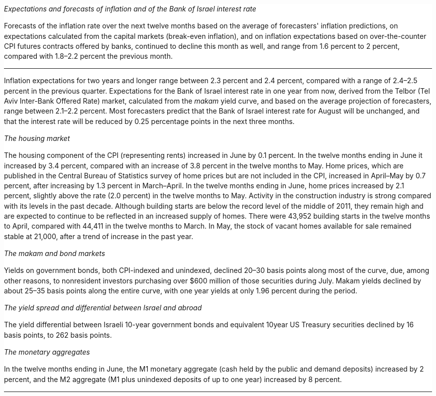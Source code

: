 _Expectations and forecasts of inflation and of the Bank of Israel interest rate_

Forecasts of the inflation rate over the next twelve months based on the average of
forecasters' inflation predictions, on expectations calculated from the capital markets
(break-even inflation), and on inflation expectations based on over-the-counter CPI
futures contracts offered by banks, continued to decline this month as well, and range
from 1.6 percent to 2 percent, compared with 1.8–2.2 percent the previous month.


-----

Inflation expectations for two years and longer range between 2.3 percent and 2.4
percent, compared with a range of 2.4–2.5 percent in the previous quarter.
Expectations for the Bank of Israel interest rate in one year from now, derived from
the Telbor (Tel Aviv Inter-Bank Offered Rate) market, calculated from the _makam_
yield curve, and based on the average projection of forecasters, range between 2.1–2.2
percent. Most forecasters predict that the Bank of Israel interest rate for August will
be unchanged, and that the interest rate will be reduced by 0.25 percentage points in
the next three months.

_The housing market_

The housing component of the CPI (representing rents) increased in June by 0.1
percent. In the twelve months ending in June it increased by 3.4 percent, compared
with an increase of 3.8 percent in the twelve months to May. Home prices, which are
published in the Central Bureau of Statistics survey of home prices but are not
included in the CPI, increased in April–May by 0.7 percent, after increasing by 1.3
percent in March–April. In the twelve months ending in June, home prices increased
by 2.1 percent, slightly above the rate (2.0 percent) in the twelve months to May.
Activity in the construction industry is strong compared with its levels in the past
decade. Although building starts are below the record level of the middle of 2011,
they remain high and are expected to continue to be reflected in an increased supply
of homes. There were 43,952 building starts in the twelve months to April, compared
with 44,411 in the twelve months to March. In May, the stock of vacant homes
available for sale remained stable at 21,000, after a trend of increase in the past year.

_The makam and bond markets_

Yields on government bonds, both CPI-indexed and unindexed, declined 20–30 basis
points along most of the curve, due, among other reasons, to nonresident investors
purchasing over $600 million of those securities during July. Makam yields declined
by about 25–35 basis points along the entire curve, with one year yields at only 1.96
percent during the period.

_The yield spread and differential between Israel and abroad_

The yield differential between Israeli 10-year government bonds and equivalent 10year US Treasury securities declined by 16 basis points, to 262 basis points.

_The monetary aggregates_

In the twelve months ending in June, the M1 monetary aggregate (cash held by the
public and demand deposits) increased by 2 percent, and the M2 aggregate (M1 plus
unindexed deposits of up to one year) increased by 8 percent.


-----

